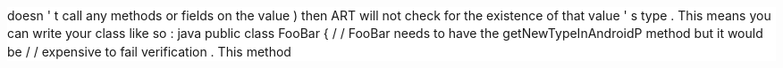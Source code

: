 doesn
'
t
call
any
methods
or
fields
on
the
value
)
then
ART
will
not
check
for
the
existence
of
that
value
'
s
type
.
This
means
you
can
write
your
class
like
so
:
java
public
class
FooBar
{
/
/
FooBar
needs
to
have
the
getNewTypeInAndroidP
method
but
it
would
be
/
/
expensive
to
fail
verification
.
This
method